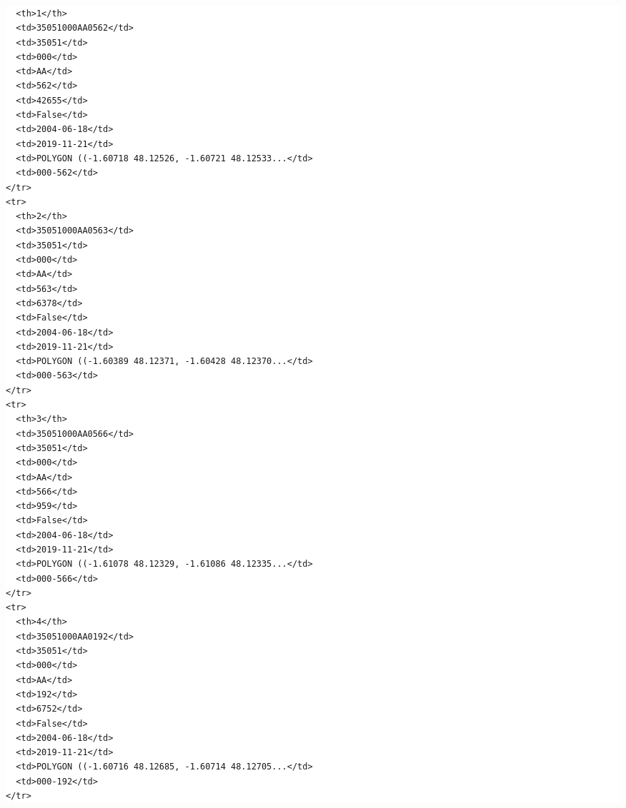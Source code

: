       <th>1</th>
      <td>35051000AA0562</td>
      <td>35051</td>
      <td>000</td>
      <td>AA</td>
      <td>562</td>
      <td>42655</td>
      <td>False</td>
      <td>2004-06-18</td>
      <td>2019-11-21</td>
      <td>POLYGON ((-1.60718 48.12526, -1.60721 48.12533...</td>
      <td>000-562</td>
    </tr>
    <tr>
      <th>2</th>
      <td>35051000AA0563</td>
      <td>35051</td>
      <td>000</td>
      <td>AA</td>
      <td>563</td>
      <td>6378</td>
      <td>False</td>
      <td>2004-06-18</td>
      <td>2019-11-21</td>
      <td>POLYGON ((-1.60389 48.12371, -1.60428 48.12370...</td>
      <td>000-563</td>
    </tr>
    <tr>
      <th>3</th>
      <td>35051000AA0566</td>
      <td>35051</td>
      <td>000</td>
      <td>AA</td>
      <td>566</td>
      <td>959</td>
      <td>False</td>
      <td>2004-06-18</td>
      <td>2019-11-21</td>
      <td>POLYGON ((-1.61078 48.12329, -1.61086 48.12335...</td>
      <td>000-566</td>
    </tr>
    <tr>
      <th>4</th>
      <td>35051000AA0192</td>
      <td>35051</td>
      <td>000</td>
      <td>AA</td>
      <td>192</td>
      <td>6752</td>
      <td>False</td>
      <td>2004-06-18</td>
      <td>2019-11-21</td>
      <td>POLYGON ((-1.60716 48.12685, -1.60714 48.12705...</td>
      <td>000-192</td>
    </tr>
  </tbody>
</table>
</div>
